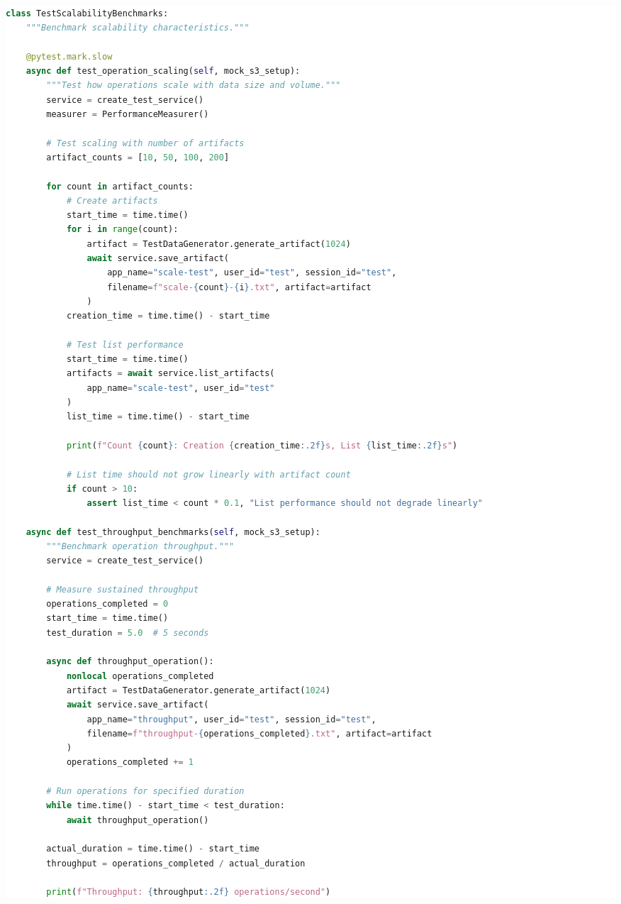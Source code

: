 ```python
class TestScalabilityBenchmarks:
    """Benchmark scalability characteristics."""

    @pytest.mark.slow
    async def test_operation_scaling(self, mock_s3_setup):
        """Test how operations scale with data size and volume."""
        service = create_test_service()
        measurer = PerformanceMeasurer()

        # Test scaling with number of artifacts
        artifact_counts = [10, 50, 100, 200]

        for count in artifact_counts:
            # Create artifacts
            start_time = time.time()
            for i in range(count):
                artifact = TestDataGenerator.generate_artifact(1024)
                await service.save_artifact(
                    app_name="scale-test", user_id="test", session_id="test",
                    filename=f"scale-{count}-{i}.txt", artifact=artifact
                )
            creation_time = time.time() - start_time

            # Test list performance
            start_time = time.time()
            artifacts = await service.list_artifacts(
                app_name="scale-test", user_id="test"
            )
            list_time = time.time() - start_time

            print(f"Count {count}: Creation {creation_time:.2f}s, List {list_time:.2f}s")

            # List time should not grow linearly with artifact count
            if count > 10:
                assert list_time < count * 0.1, "List performance should not degrade linearly"

    async def test_throughput_benchmarks(self, mock_s3_setup):
        """Benchmark operation throughput."""
        service = create_test_service()

        # Measure sustained throughput
        operations_completed = 0
        start_time = time.time()
        test_duration = 5.0  # 5 seconds

        async def throughput_operation():
            nonlocal operations_completed
            artifact = TestDataGenerator.generate_artifact(1024)
            await service.save_artifact(
                app_name="throughput", user_id="test", session_id="test",
                filename=f"throughput-{operations_completed}.txt", artifact=artifact
            )
            operations_completed += 1

        # Run operations for specified duration
        while time.time() - start_time < test_duration:
            await throughput_operation()

        actual_duration = time.time() - start_time
        throughput = operations_completed / actual_duration

        print(f"Throughput: {throughput:.2f} operations/second")

```